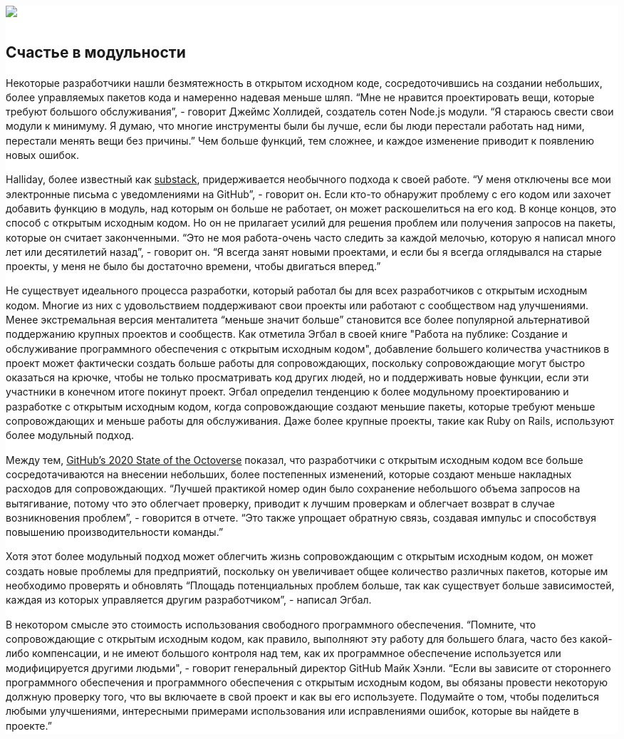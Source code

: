 <img class="in-image" src="https://github.com/images/modules/site/readme/unseen-oss/unseen-oss1.jpg">

## Счастье в модульности

Некоторые разработчики нашли безмятежность в открытом исходном коде, сосредоточившись на создании небольших, более управляемых пакетов кода и намеренно надевая меньше шляп. “Мне не нравится проектировать вещи, которые требуют большого обслуживания”, - говорит Джеймс Холлидей, создатель сотен Node.js модули. “Я стараюсь свести свои модули к минимуму. Я думаю, что многие инструменты были бы лучше, если бы люди перестали работать над ними, перестали менять вещи без причины.” Чем больше функций, тем сложнее, и каждое изменение приводит к появлению новых ошибок.

Halliday, более известный как <a href="https://github.com/substack">substack</a>, придерживается необычного подхода к своей работе. “У меня отключены все мои электронные письма с уведомлениями на GitHub”, - говорит он. Если кто-то обнаружит проблему с его кодом или захочет добавить функцию в модуль, над которым он больше не работает, он может раскошелиться на его код. В конце концов, это способ с открытым исходным кодом. Но он не прилагает усилий для решения проблем или получения запросов на пакеты, которые он считает законченными. “Это не моя работа-очень часто следить за каждой мелочью, которую я написал много лет или десятилетий назад”, - говорит он. “Я всегда занят новыми проектами, и если бы я всегда оглядывался на старые проекты, у меня не было бы достаточно времени, чтобы двигаться вперед.”

Не существует идеального процесса разработки, который работал бы для всех разработчиков с открытым исходным кодом. Многие из них с удовольствием поддерживают свои проекты или работают с сообществом над улучшениями. Менее экстремальная версия менталитета “меньше значит больше” становится все более популярной альтернативой поддержанию крупных проектов и сообществ. Как отметила Эгбал в своей книге "Работа на публике: Создание и обслуживание программного обеспечения с открытым исходным кодом", добавление большего количества участников в проект может фактически создать больше работы для сопровождающих, поскольку сопровождающие могут быстро оказаться на крючке, чтобы не только просматривать код других людей, но и поддерживать новые функции, если эти участники в конечном итоге покинут проект. Эгбал определил тенденцию к более модульному проектированию и разработке с открытым исходным кодом, когда сопровождающие создают меньшие пакеты, которые требуют меньше сопровождающих и меньше работы для обслуживания. Даже более крупные проекты, такие как Ruby on Rails, используют более модульный подход.

Между тем, <a href="https://octoverse.github.com/">GitHub’s 2020 State of the Octoverse</a> показал, что разработчики с открытым исходным кодом все больше сосредотачиваются на внесении небольших, более постепенных изменений, которые создают меньше накладных расходов для сопровождающих. “Лучшей практикой номер один было сохранение небольшого объема запросов на вытягивание, потому что это облегчает проверку, приводит к лучшим проверкам и облегчает возврат в случае возникновения проблем”, - говорится в отчете. “Это также упрощает обратную связь, создавая импульс и способствуя повышению производительности команды.”

Хотя этот более модульный подход может облегчить жизнь сопровождающим с открытым исходным кодом, он может создать новые проблемы для предприятий, поскольку он увеличивает общее количество различных пакетов, которые им необходимо проверять и обновлять “Площадь потенциальных проблем больше, так как существует больше зависимостей, каждая из которых управляется другим разработчиком”, - написал Эгбал.

В некотором смысле это стоимость использования свободного программного обеспечения. “Помните, что сопровождающие с открытым исходным кодом, как правило, выполняют эту работу для большего блага, часто без какой-либо компенсации, и не имеют большого контроля над тем, как их программное обеспечение используется или модифицируется другими людьми", - говорит генеральный директор GitHub Майк Хэнли. “Если вы зависите от стороннего программного обеспечения и программного обеспечения с открытым исходным кодом, вы обязаны провести некоторую должную проверку того, что вы включаете в свой проект и как вы его используете. Подумайте о том, чтобы поделиться любыми улучшениями, интересными примерами использования или исправлениями ошибок, которые вы найдете в проекте.”
